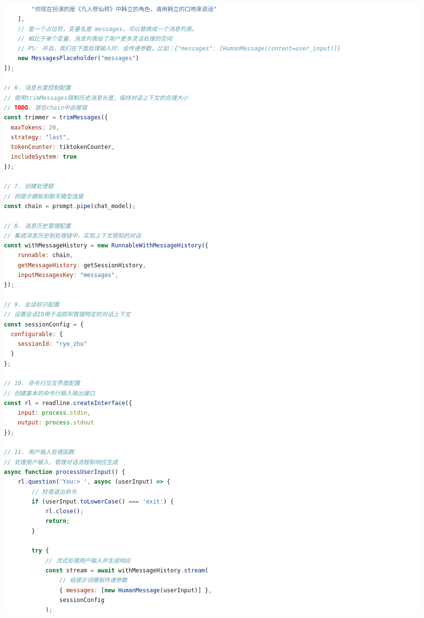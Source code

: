 ```js
        "你现在扮演的是《凡人修仙转》中韩立的角色，请用韩立的口吻来说话"
    ],
    // 是一个占位符，变量名是 messages，可以替换成一个消息列表。
    // 相比于单个变量，消息列表给了用户更多灵活处理的空间
    // PS: 并且，我们在下面处理输入时，会传递参数，比如：{"messages": [HumanMessage(content=user_input)]}
    new MessagesPlaceholder("messages")
]);

// 6. 消息长度控制配置
// 使用trimMessages限制历史消息长度，保持对话上下文的合理大小
// TODO: 放在chain中会报错
const trimmer = trimMessages({
  maxTokens: 20,
  strategy: "last",
  tokenCounter: tiktokenCounter,
  includeSystem: true
});

// 7. 创建处理链
// 将提示模板和聊天模型连接
const chain = prompt.pipe(chat_model);

// 8. 消息历史管理配置
// 集成消息历史到处理链中，实现上下文感知的对话
const withMessageHistory = new RunnableWithMessageHistory({
    runnable: chain,
    getMessageHistory: getSessionHistory,
    inputMessagesKey: "messages",
});

// 9. 会话标识配置
// 设置会话ID用于追踪和管理特定的对话上下文
const sessionConfig = { 
  configurable: { 
    sessionId: "ryo_zhu" 
  }
};

// 10. 命令行交互界面配置
// 创建基本的命令行输入输出接口
const rl = readline.createInterface({
    input: process.stdin,
    output: process.stdout
});

// 11. 用户输入处理函数
// 处理用户输入，管理对话流程和响应生成
async function processUserInput() {
    rl.question('You:> ', async (userInput) => {
        // 检查退出命令
        if (userInput.toLowerCase() === 'exit') {
            rl.close();
            return;
        }

        try {
            // 流式处理用户输入并生成响应
            const stream = await withMessageHistory.stream(
                // 给提示词模板传递参数
                { messages: [new HumanMessage(userInput)] },
                sessionConfig
            );

```